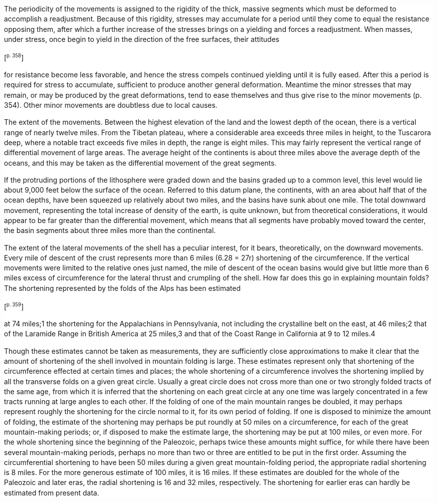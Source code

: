 The periodicity of the movements is assigned to the rigidity of the thick, massive segments which must be deformed to accomplish a readjustment. Because of this rigidity, stresses may accumulate for a period until they come to equal the resistance opposing them, after which a further increase of the stresses brings on a yielding and forces a readjustment. When masses, under stress, once begin to yield in the direction of the free surfaces, their attitudes


<span id="p358">[<sup><small>p. 358</small></sup>]</span>

for resistance become less favorable, and hence the stress compels continued yielding until it is fully eased. After this a period is required for stress to accumulate, sufficient to produce another general deformation. Meantime the minor stresses that may remain, or may be produced by the great deformations, tend to ease themselves and thus give rise to the minor movements (p. 354). Other minor movements are doubtless due to local causes.

The extent of the movements. Between the highest elevation of the land and the lowest depth of the ocean, there is a vertical range of nearly twelve miles. From the Tibetan plateau, where a considerable area exceeds three miles in height, to the Tuscarora deep, where a notable tract exceeds five miles in depth, the range is eight miles. This may fairly represent the vertical range of differential movement of large areas. The average height of the continents is about three miles above the average depth of the oceans, and this may be taken as the differential movement of the great segments.

If the protruding portions of the lithosphere were graded down and the basins graded up to a common level, this level would lie about 9,000 feet below the surface of the ocean. Referred to this datum plane, the continents, with an area about half that of the ocean depths, have been squeezed up relatively about two miles, and the basins have sunk about one mile. The total downward movement, representing the total increase of density of the earth, is quite unknown, but from theoretical considerations, it would appear to be far greater than the differential movement, which means that all segments have probably moved toward the center, the basin segments about three miles more than the continental.

The extent of the lateral movements of the shell has a peculiar interest, for it bears, theoretically, on the downward movements. Every mile of descent of the crust represents more than 6 miles (6.28 = 27r) shortening of the circumference. If the vertical movements were limited to the relative ones just named, the mile of descent of the ocean basins would give but little more than 6 miles excess of circumference for the lateral thrust and crumpling of the shell. How far does this go in explaining mountain folds? The shortening represented by the folds of the Alps has been estimated


<span id="p359">[<sup><small>p. 359</small></sup>]</span>

at 74 miles;1 the shortening for the Appalachians in Pennsylvania, not including the crystalline belt on the east, at 46 miles;2 that of the Laramide Range in British America at 25 miles,3 and that of the Coast Range in California at 9 to 12 miles.4

Though these estimates cannot be taken as measurements, they are sufficiently close approximations to make it clear that the amount of shortening of the shell involved in mountain folding is large. These estimates represent only that shortening of the circumference effected at certain times and places; the whole shortening of a circumference involves the shortening implied by all the transverse folds on a given great circle. Usually a great circle does not cross more than one or two strongly folded tracts of the same age, from which it is inferred that the shortening on each great circle at any one time was largely concentrated in a few tracts running at large angles to each other. If the folding of one of the main mountain ranges be doubled, it may perhaps represent roughly the shortening for the circle normal to it, for its own period of folding. If one is disposed to minimize the amount of folding, the estimate of the shortening may perhaps be put roundly at 50 miles on a circumference, for each of the great mountain-making periods; or, if disposed to make the estimate large, the shortening may be put at 100 miles, or even more. For the whole shortening since the beginning of the Paleozoic, perhaps twice these amounts might suffice, for while there have been several mountain-making periods, perhaps no more than two or three are entitled to be put in the first order. Assuming the circumferential shortening to have been 50 miles during a given great mountain-folding period, the appropriate radial shortening is 8 miles. For the more generous estimate of 100 miles, it is 16 miles. If these estimates are doubled for the whole of the Paleozoic and later eras, the radial shortening is 16 and 32 miles, respectively. The shortening for earlier eras can hardly be estimated from present data.
